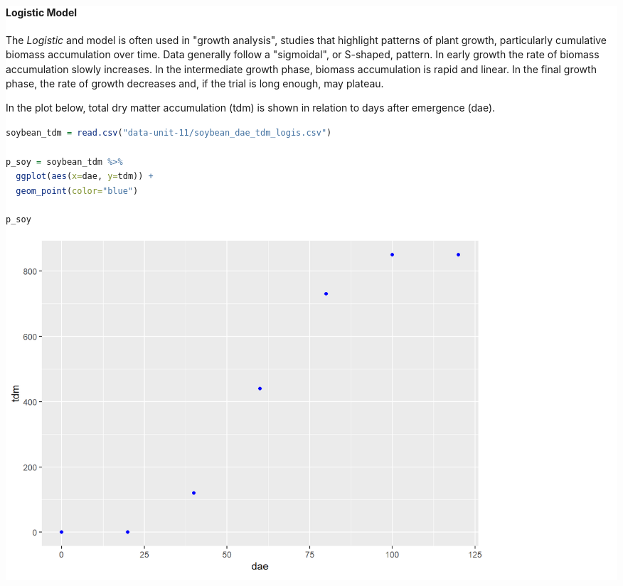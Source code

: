 
#### Logistic Model
The *Logistic* and model is often used in "growth analysis", studies that highlight patterns of plant growth, particularly cumulative biomass accumulation over time.  Data generally follow a "sigmoidal", or S-shaped, pattern.  In early growth the rate of biomass accumulation slowly increases.  In the intermediate growth phase, biomass accumulation is rapid and linear.  In the final growth phase, the rate of growth decreases and, if the trial is long enough, may plateau.

In the plot below, total dry matter accumulation (tdm) is shown in relation to days after emergence (dae).  

```r
soybean_tdm = read.csv("data-unit-11/soybean_dae_tdm_logis.csv")

p_soy = soybean_tdm %>%
  ggplot(aes(x=dae, y=tdm)) +
  geom_point(color="blue")

p_soy
```

<img src="11-Multiple-Linear-and-Nonlinear-Regression_files/figure-html/unnamed-chunk-27-1.png" width="672" />
